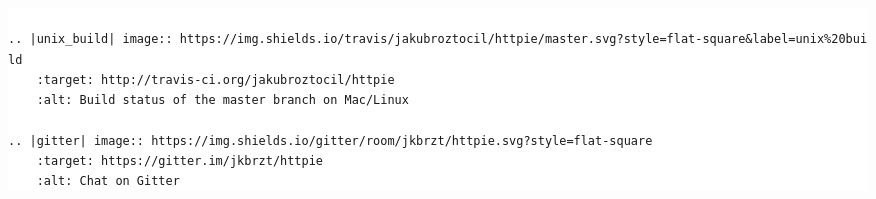 ~~~~~~~~~~~~~~~~~~~

.. |unix_build| image:: https://img.shields.io/travis/jakubroztocil/httpie/master.svg?style=flat-square&label=unix%20build
    :target: http://travis-ci.org/jakubroztocil/httpie
    :alt: Build status of the master branch on Mac/Linux

.. |gitter| image:: https://img.shields.io/gitter/room/jkbrzt/httpie.svg?style=flat-square
    :target: https://gitter.im/jkbrzt/httpie
    :alt: Chat on Gitter
